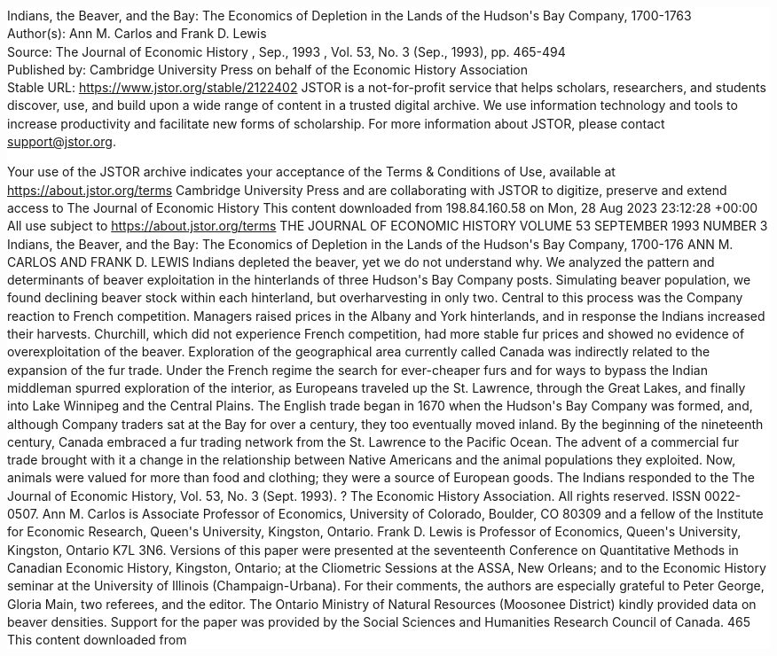 Indians, the Beaver, and the Bay: The Economics of Depletion in the Lands of the 
Hudson's Bay Company, 1700-1763  
Author(s): Ann M. Carlos and Frank D. Lewis  
Source: The Journal of Economic History , Sep., 1993 , Vol. 53, No. 3 (Sep., 1993), pp. 
465-494  
Published by: Cambridge University Press on behalf of the Economic History 
Association  
Stable URL: https://www.jstor.org/stable/2122402
JSTOR is a not-for-profit service that helps scholars, researchers, and students discover, use, and build upon a wide 
range of content in a trusted digital archive. We use information technology and tools to increase productivity and 
facilitate new forms of scholarship. For more information about JSTOR, please contact support@jstor.org. 
 
Your use of the JSTOR archive indicates your acceptance of the Terms & Conditions of Use, available at 
https://about.jstor.org/terms
Cambridge University Press  and  are collaborating with JSTOR to digitize, preserve and extend 
access to The Journal of Economic History
This content downloaded from 
           198.84.160.58 on Mon, 28 Aug 2023 23:12:28 +00:00             
All use subject to https://about.jstor.org/terms THE JOURNAL OF ECONOMIC HISTORY 
 VOLUME 53 SEPTEMBER 1993 NUMBER 3 
 Indians, the Beaver, and the Bay: The 
 Economics of Depletion in the Lands of 
 the Hudson's Bay Company, 1700-176 
 ANN M. CARLOS AND FRANK D. LEWIS 
 Indians depleted the beaver, yet we do not understand why. We analyzed the 
 pattern and determinants of beaver exploitation in the hinterlands of three 
 Hudson's Bay Company posts. Simulating beaver population, we found declining 
 beaver stock within each hinterland, but overharvesting in only two. Central to 
 this process was the Company reaction to French competition. Managers raised 
 prices in the Albany and York hinterlands, and in response the Indians increased 
 their harvests. Churchill, which did not experience French competition, had more 
 stable fur prices and showed no evidence of overexploitation of the beaver. 
 Exploration of the geographical area currently called Canada was 
 indirectly related to the expansion of the fur trade. Under the French 
 regime the search for ever-cheaper furs and for ways to bypass the 
 Indian middleman spurred exploration of the interior, as Europeans 
 traveled up the St. Lawrence, through the Great Lakes, and finally into 
 Lake Winnipeg and the Central Plains. The English trade began in 1670 
 when the Hudson's Bay Company was formed, and, although Company 
 traders sat at the Bay for over a century, they too eventually moved 
 inland. By the beginning of the nineteenth century, Canada embraced a 
 fur trading network from the St. Lawrence to the Pacific Ocean. 
 The advent of a commercial fur trade brought with it a change in the 
 relationship between Native Americans and the animal populations they 
 exploited. Now, animals were valued for more than food and clothing; 
 they were a source of European goods. The Indians responded to the 
 The Journal of Economic History, Vol. 53, No. 3 (Sept. 1993). ? The Economic History 
 Association. All rights reserved. ISSN 0022-0507. 
 Ann M. Carlos is Associate Professor of Economics, University of Colorado, Boulder, CO 80309 
 and a fellow of the Institute for Economic Research, Queen's University, Kingston, Ontario. Frank 
 D. Lewis is Professor of Economics, Queen's University, Kingston, Ontario K7L 3N6. 
 Versions of this paper were presented at the seventeenth Conference on Quantitative Methods 
 in Canadian Economic History, Kingston, Ontario; at the Cliometric Sessions at the ASSA, New 
 Orleans; and to the Economic History seminar at the University of Illinois (Champaign-Urbana). 
 For their comments, the authors are especially grateful to Peter George, Gloria Main, two referees, 
 and the editor. The Ontario Ministry of Natural Resources (Moosonee District) kindly provided 
 data on beaver densities. Support for the paper was provided by the Social Sciences and 
 Humanities Research Council of Canada. 
 465
This content downloaded from 